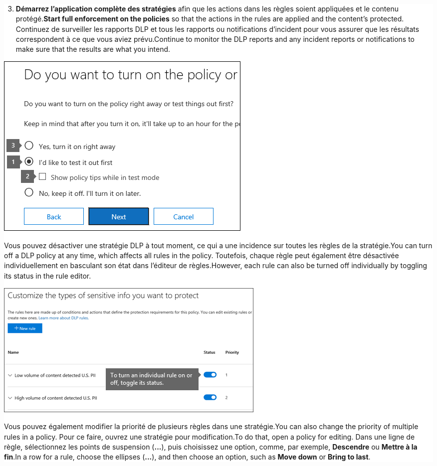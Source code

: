 3. <span data-ttu-id="0c4f2-372">**Démarrez l’application complète des stratégies** afin que les actions dans les règles soient appliquées et le contenu protégé.</span><span class="sxs-lookup"><span data-stu-id="0c4f2-372">**Start full enforcement on the policies** so that the actions in the rules are applied and the content’s protected.</span></span> <span data-ttu-id="0c4f2-373">Continuez de surveiller les rapports DLP et tous les rapports ou notifications d’incident pour vous assurer que les résultats correspondent à ce que vous aviez prévu.</span><span class="sxs-lookup"><span data-stu-id="0c4f2-373">Continue to monitor the DLP reports and any incident reports or notifications to make sure that the results are what you intend.</span></span> 
    
![Options pour l’utilisation du mode de test et l’activation de la stratégie](media/49fafaac-c6cb-41de-99c4-c43c3e380c3a.png)
  
<span data-ttu-id="0c4f2-375">Vous pouvez désactiver une stratégie DLP à tout moment, ce qui a une incidence sur toutes les règles de la stratégie.</span><span class="sxs-lookup"><span data-stu-id="0c4f2-375">You can turn off a DLP policy at any time, which affects all rules in the policy.</span></span> <span data-ttu-id="0c4f2-376">Toutefois, chaque règle peut également être désactivée individuellement en basculant son état dans l’éditeur de règles.</span><span class="sxs-lookup"><span data-stu-id="0c4f2-376">However, each rule can also be turned off individually by toggling its status in the rule editor.</span></span>
  
![Options de désactivation d’une règle dans une stratégie](media/f7b258ff-1b8b-4127-b580-83c6492f2bef.png)

<span data-ttu-id="0c4f2-378">Vous pouvez également modifier la priorité de plusieurs règles dans une stratégie.</span><span class="sxs-lookup"><span data-stu-id="0c4f2-378">You can also change the priority of multiple rules in a policy.</span></span> <span data-ttu-id="0c4f2-379">Pour ce faire, ouvrez une stratégie pour modification.</span><span class="sxs-lookup"><span data-stu-id="0c4f2-379">To do that, open a policy for editing.</span></span> <span data-ttu-id="0c4f2-380">Dans une ligne de règle, sélectionnez les points de suspension (**...**), puis choisissez une option, comme, par exemple, **Descendre** ou **Mettre à la fin**.</span><span class="sxs-lookup"><span data-stu-id="0c4f2-380">In a row for a rule, choose the ellipses (**...**), and then choose an option, such as **Move down** or **Bring to last**.</span></span>
